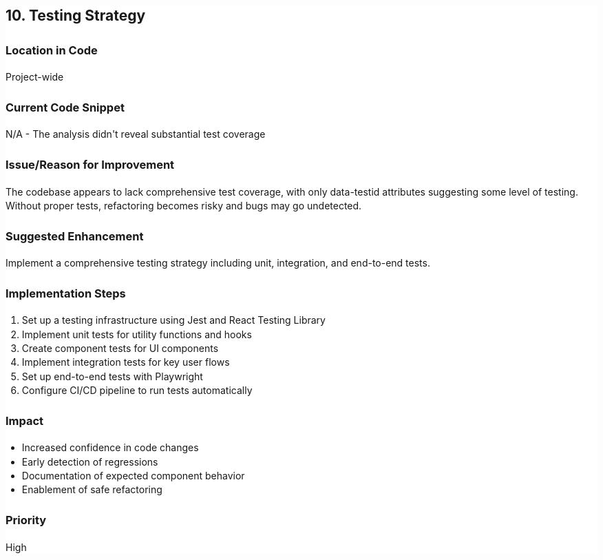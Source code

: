 ## 10. Testing Strategy

### Location in Code

Project-wide

### Current Code Snippet

N/A - The analysis didn't reveal substantial test coverage

### Issue/Reason for Improvement

The codebase appears to lack comprehensive test coverage, with only data-testid attributes suggesting some level of testing. Without proper tests, refactoring becomes risky and bugs may go undetected.

### Suggested Enhancement

Implement a comprehensive testing strategy including unit, integration, and end-to-end tests.

### Implementation Steps

1. Set up a testing infrastructure using Jest and React Testing Library
2. Implement unit tests for utility functions and hooks
3. Create component tests for UI components
4. Implement integration tests for key user flows
5. Set up end-to-end tests with Playwright
6. Configure CI/CD pipeline to run tests automatically

### Impact

- Increased confidence in code changes
- Early detection of regressions
- Documentation of expected component behavior
- Enablement of safe refactoring

### Priority

High

